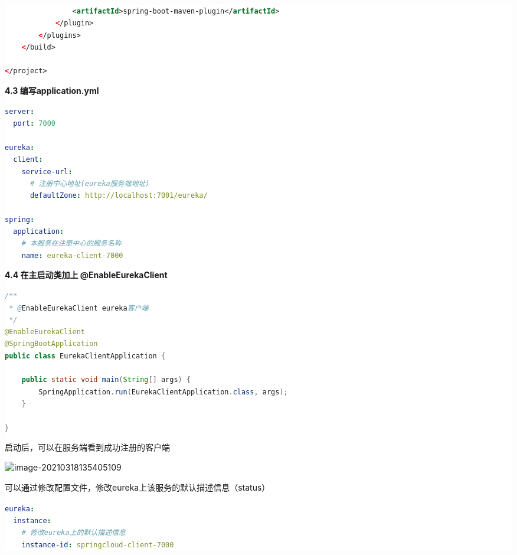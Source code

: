 ```xml
                <artifactId>spring-boot-maven-plugin</artifactId>
            </plugin>
        </plugins>
    </build>

</project>
```

**4.3 编写application.yml**

```yml
server:
  port: 7000

eureka:
  client:
    service-url:
      # 注册中心地址(eureka服务端地址)
      defaultZone: http://localhost:7001/eureka/

spring:
  application:
    # 本服务在注册中心的服务名称
    name: eureka-client-7000
```

**4.4 在主启动类加上 @EnableEurekaClient**

```java
/**
 * @EnableEurekaClient eureka客户端
 */
@EnableEurekaClient
@SpringBootApplication
public class EurekaClientApplication {

    public static void main(String[] args) {
        SpringApplication.run(EurekaClientApplication.class, args);
    }

}

```

启动后，可以在服务端看到成功注册的客户端

![image-20210318135405109](https://blog-1302755396.cos.ap-shanghai.myqcloud.com/blog/20210321204204.png)

可以通过修改配置文件，修改eureka上该服务的默认描述信息（status）

```yml
eureka:
  instance:
    # 修改eureka上的默认描述信息
    instance-id: springcloud-client-7000
```
